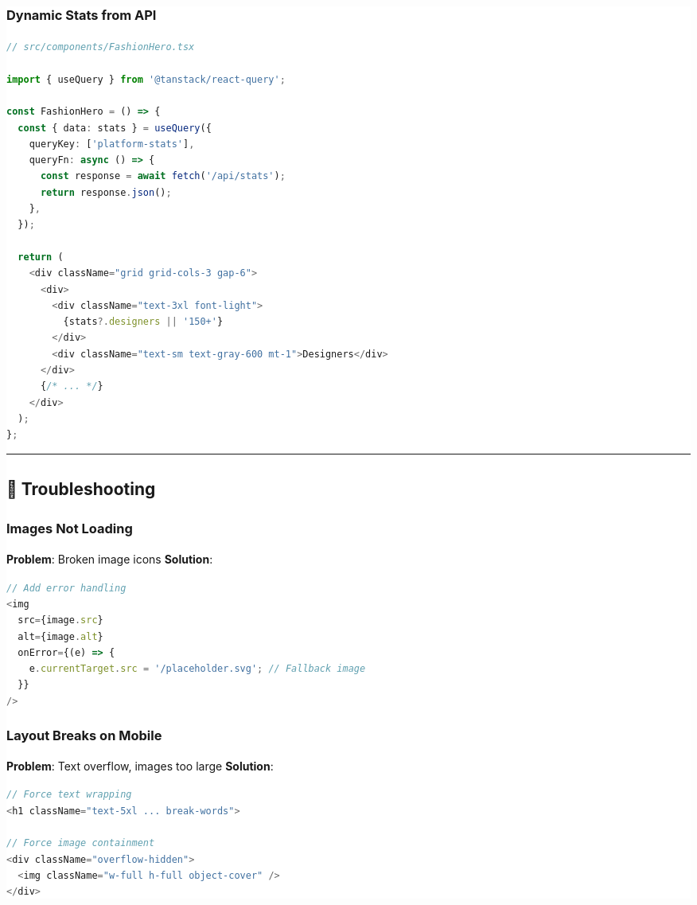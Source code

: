 ### Dynamic Stats from API

```typescript
// src/components/FashionHero.tsx

import { useQuery } from '@tanstack/react-query';

const FashionHero = () => {
  const { data: stats } = useQuery({
    queryKey: ['platform-stats'],
    queryFn: async () => {
      const response = await fetch('/api/stats');
      return response.json();
    },
  });

  return (
    <div className="grid grid-cols-3 gap-6">
      <div>
        <div className="text-3xl font-light">
          {stats?.designers || '150+'}
        </div>
        <div className="text-sm text-gray-600 mt-1">Designers</div>
      </div>
      {/* ... */}
    </div>
  );
};
```

---

## 🐛 Troubleshooting

### Images Not Loading

**Problem**: Broken image icons
**Solution**: 
```typescript
// Add error handling
<img
  src={image.src}
  alt={image.alt}
  onError={(e) => {
    e.currentTarget.src = '/placeholder.svg'; // Fallback image
  }}
/>
```

### Layout Breaks on Mobile

**Problem**: Text overflow, images too large
**Solution**:
```typescript
// Force text wrapping
<h1 className="text-5xl ... break-words">

// Force image containment
<div className="overflow-hidden">
  <img className="w-full h-full object-cover" />
</div>
```
